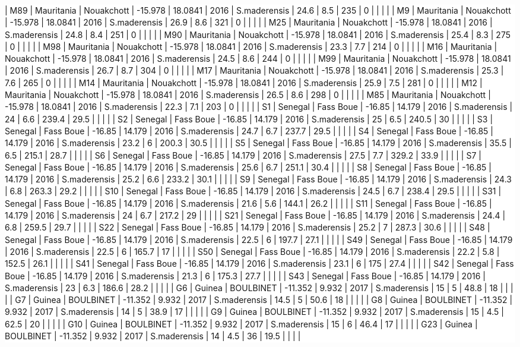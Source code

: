 | M89    | Mauritania | Nouakchott        | -15.978   | 18.0841  | 2016            | S.maderensis | 24.6        | 8.5   | 235    | 0            |   |   |   |
| M9     | Mauritania | Nouakchott        | -15.978   | 18.0841  | 2016            | S.maderensis | 26.9        | 8.6   | 321    | 0            |   |   |   |
| M25    | Mauritania | Nouakchott        | -15.978   | 18.0841  | 2016            | S.maderensis | 24.8        | 8.4   | 251    | 0            |   |   |   |
| M90    | Mauritania | Nouakchott        | -15.978   | 18.0841  | 2016            | S.maderensis | 25.4        | 8.3   | 275    | 0            |   |   |   |
| M98    | Mauritania | Nouakchott        | -15.978   | 18.0841  | 2016            | S.maderensis | 23.3        | 7.7   | 214    | 0            |   |   |   |
| M16    | Mauritania | Nouakchott        | -15.978   | 18.0841  | 2016            | S.maderensis | 24.5        | 8.6   | 244    | 0            |   |   |   |
| M99    | Mauritania | Nouakchott        | -15.978   | 18.0841  | 2016            | S.maderensis | 26.7        | 8.7   | 304    | 0            |   |   |   |
| M17    | Mauritania | Nouakchott        | -15.978   | 18.0841  | 2016            | S.maderensis | 25.3        | 7.6   | 265    | 0            |   |   |   |
| M14    | Mauritania | Nouakchott        | -15.978   | 18.0841  | 2016            | S.maderensis | 25.9        | 7.5   | 281    | 0            |   |   |   |
| M12    | Mauritania | Nouakchott        | -15.978   | 18.0841  | 2016            | S.maderensis | 26.5        | 8.6   | 298    | 0            |   |   |   |
| M85    | Mauritania | Nouakchott        | -15.978   | 18.0841  | 2016            | S.maderensis | 22.3        | 7.1   | 203    | 0            |   |   |   |
| S1     | Senegal    | Fass Boue         | -16.85    | 14.179   | 2016            | S.maderensis | 24          | 6.6   | 239.4  | 29.5         |   |   |   |
| S2     | Senegal    | Fass Boue         | -16.85    | 14.179   | 2016            | S.maderensis | 25          | 6.5   | 240.5  | 30           |   |   |   |
| S3     | Senegal    | Fass Boue         | -16.85    | 14.179   | 2016            | S.maderensis | 24.7        | 6.7   | 237.7  | 29.5         |   |   |   |
| S4     | Senegal    | Fass Boue         | -16.85    | 14.179   | 2016            | S.maderensis | 23.2        | 6     | 200.3  | 30.5         |   |   |   |
| S5     | Senegal    | Fass Boue         | -16.85    | 14.179   | 2016            | S.maderensis | 35.5        | 6.5   | 215.1  | 28.7         |   |   |   |
| S6     | Senegal    | Fass Boue         | -16.85    | 14.179   | 2016            | S.maderensis | 27.5        | 7.7   | 329.2  | 33.9         |   |   |   |
| S7     | Senegal    | Fass Boue         | -16.85    | 14.179   | 2016            | S.maderensis | 25.6        | 6.7   | 251.1  | 30.4         |   |   |   |
| S8     | Senegal    | Fass Boue         | -16.85    | 14.179   | 2016            | S.maderensis | 25.2        | 6.6   | 233.2  | 30.1         |   |   |   |
| S9     | Senegal    | Fass Boue         | -16.85    | 14.179   | 2016            | S.maderensis | 24.3        | 6.8   | 263.3  | 29.2         |   |   |   |
| S10    | Senegal    | Fass Boue         | -16.85    | 14.179   | 2016            | S.maderensis | 24.5        | 6.7   | 238.4  | 29.5         |   |   |   |
| S31    | Senegal    | Fass Boue         | -16.85    | 14.179   | 2016            | S.maderensis | 21.6        | 5.6   | 144.1  | 26.2         |   |   |   |
| S11    | Senegal    | Fass Boue         | -16.85    | 14.179   | 2016            | S.maderensis | 24          | 6.7   | 217.2  | 29           |   |   |   |
| S21    | Senegal    | Fass Boue         | -16.85    | 14.179   | 2016            | S.maderensis | 24.4        | 6.8   | 259.5  | 29.7         |   |   |   |
| S22    | Senegal    | Fass Boue         | -16.85    | 14.179   | 2016            | S.maderensis | 25.2        | 7     | 287.3  | 30.6         |   |   |   |
| S48    | Senegal    | Fass Boue         | -16.85    | 14.179   | 2016            | S.maderensis | 22.5        | 6     | 197.7  | 27.1         |   |   |   |
| S49    | Senegal    | Fass Boue         | -16.85    | 14.179   | 2016            | S.maderensis | 22.5        | 6     | 165.7  | 17           |   |   |   |
| S50    | Senegal    | Fass Boue         | -16.85    | 14.179   | 2016            | S.maderensis | 22.2        | 5.8   | 152.5  | 26.1         |   |   |   |
| S41    | Senegal    | Fass Boue         | -16.85    | 14.179   | 2016            | S.maderensis | 23.1        | 6     | 175    | 27.4         |   |   |   |
| S42    | Senegal    | Fass Boue         | -16.85    | 14.179   | 2016            | S.maderensis | 21.3        | 6     | 175.3  | 27.7         |   |   |   |
| S43    | Senegal    | Fass Boue         | -16.85    | 14.179   | 2016            | S.maderensis | 23          | 6.3   | 186.6  | 28.2         |   |   |   |
| G6     | Guinea     | BOULBINET         | -11.352   | 9.932    | 2017            | S.maderensis | 15          | 5     | 48.8   | 18           |   |   |   |
| G7     | Guinea     | BOULBINET         | -11.352   | 9.932    | 2017            | S.maderensis | 14.5        | 5     | 50.6   | 18           |   |   |   |
| G8     | Guinea     | BOULBINET         | -11.352   | 9.932    | 2017            | S.maderensis | 14          | 5     | 38.9   | 17           |   |   |   |
| G9     | Guinea     | BOULBINET         | -11.352   | 9.932    | 2017            | S.maderensis | 15          | 4.5   | 62.5   | 20           |   |   |   |
| G10    | Guinea     | BOULBINET         | -11.352   | 9.932    | 2017            | S.maderensis | 15          | 6     | 46.4   | 17           |   |   |   |
| G23    | Guinea     | BOULBINET         | -11.352   | 9.932    | 2017            | S.maderensis | 14          | 4.5   | 36     | 19.5         |   |   |   |